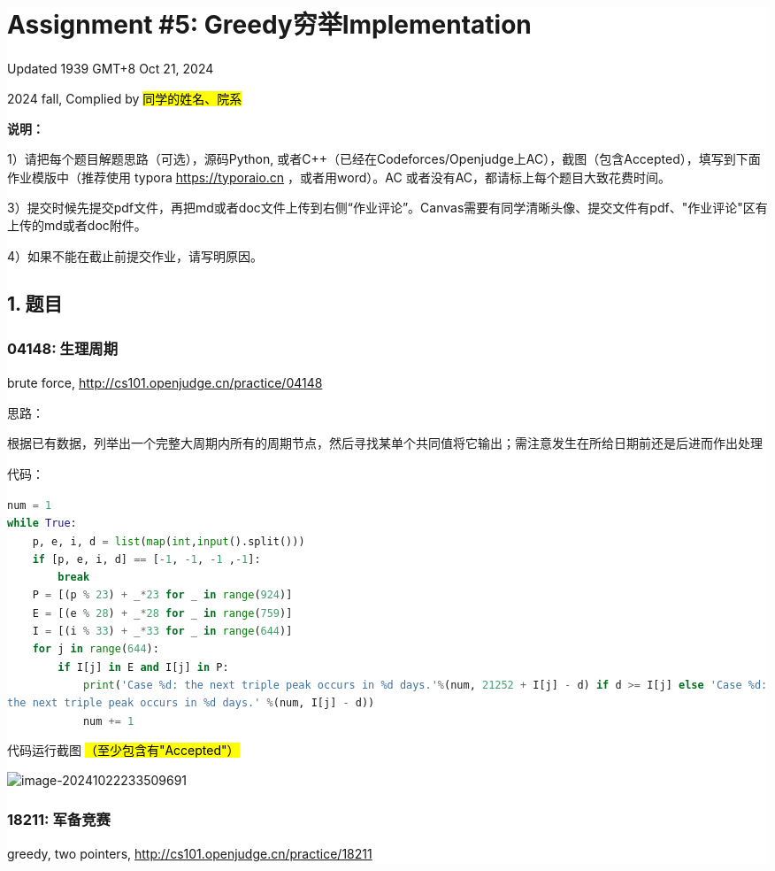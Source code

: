 # Assignment #5: Greedy穷举Implementation

Updated 1939 GMT+8 Oct 21, 2024

2024 fall, Complied by <mark>同学的姓名、院系</mark>



**说明：**

1）请把每个题目解题思路（可选），源码Python, 或者C++（已经在Codeforces/Openjudge上AC），截图（包含Accepted），填写到下面作业模版中（推荐使用 typora https://typoraio.cn ，或者用word）。AC 或者没有AC，都请标上每个题目大致花费时间。

3）提交时候先提交pdf文件，再把md或者doc文件上传到右侧“作业评论”。Canvas需要有同学清晰头像、提交文件有pdf、"作业评论"区有上传的md或者doc附件。

4）如果不能在截止前提交作业，请写明原因。



## 1. 题目

### 04148: 生理周期

brute force, http://cs101.openjudge.cn/practice/04148

思路：

根据已有数据，列举出一个完整大周期内所有的周期节点，然后寻找某单个共同值将它输出；需注意发生在所给日期前还是后进而作出处理

代码：

```python
num = 1
while True:
    p, e, i, d = list(map(int,input().split()))
    if [p, e, i, d] == [-1, -1, -1 ,-1]:
        break
    P = [(p % 23) + _*23 for _ in range(924)]
    E = [(e % 28) + _*28 for _ in range(759)]
    I = [(i % 33) + _*33 for _ in range(644)]
    for j in range(644):
        if I[j] in E and I[j] in P:
            print('Case %d: the next triple peak occurs in %d days.'%(num, 21252 + I[j] - d) if d >= I[j] else 'Case %d: the next triple peak occurs in %d days.' %(num, I[j] - d))
            num += 1
```



代码运行截图 <mark>（至少包含有"Accepted"）</mark>

![image-20241022233509691](C:\Users\lijh\AppData\Roaming\Typora\typora-user-images\image-20241022233509691.png)



### 18211: 军备竞赛

greedy, two pointers, http://cs101.openjudge.cn/practice/18211
